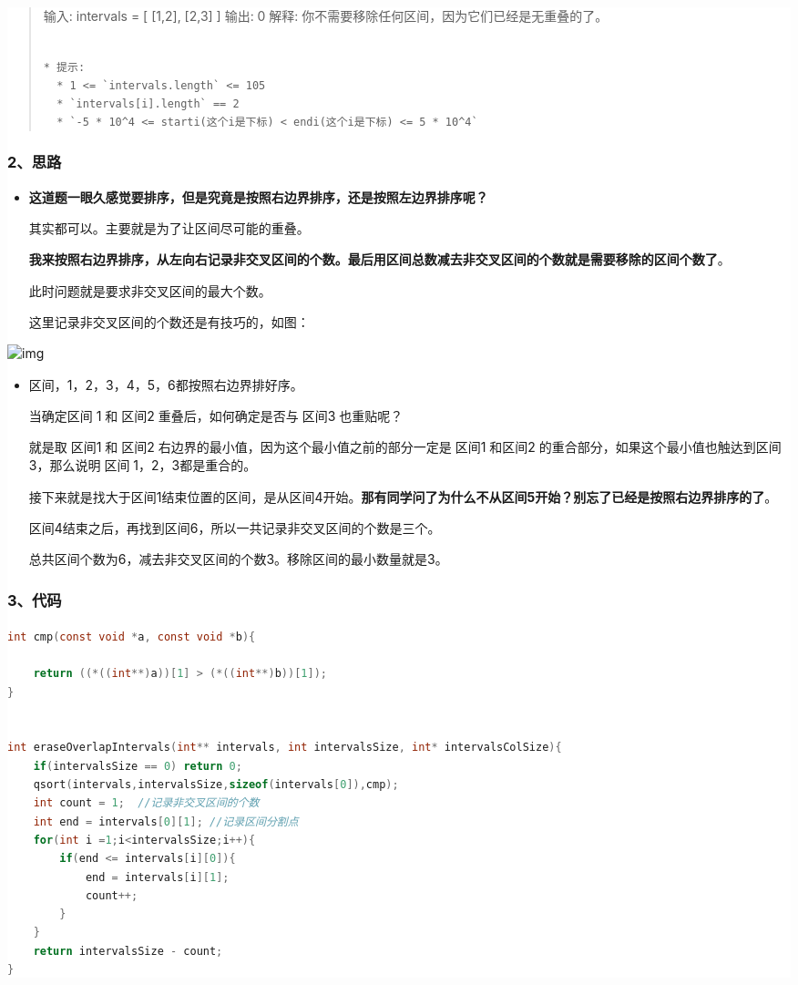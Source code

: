 > 输入: intervals = [ [1,2], [2,3] ]
> 输出: 0
> 解释: 你不需要移除任何区间，因为它们已经是无重叠的了。
> ```
>
> * 提示:
>   * 1 <= `intervals.length` <= 105
>   * `intervals[i].length` == 2
>   * `-5 * 10^4 <= starti(这个i是下标) < endi(这个i是下标) <= 5 * 10^4`

### 2、思路

* **这道题一眼久感觉要排序，但是究竟是按照右边界排序，还是按照左边界排序呢？**

  其实都可以。主要就是为了让区间尽可能的重叠。

  **我来按照右边界排序，从左向右记录非交叉区间的个数。最后用区间总数减去非交叉区间的个数就是需要移除的区间个数了**。

  此时问题就是要求非交叉区间的最大个数。

  这里记录非交叉区间的个数还是有技巧的，如图：

![img](https://code-thinking-1253855093.file.myqcloud.com/pics/20230201164134.png)

* 区间，1，2，3，4，5，6都按照右边界排好序。

  当确定区间 1 和 区间2 重叠后，如何确定是否与 区间3 也重贴呢？

  就是取 区间1 和 区间2 右边界的最小值，因为这个最小值之前的部分一定是 区间1 和区间2 的重合部分，如果这个最小值也触达到区间3，那么说明 区间 1，2，3都是重合的。

  接下来就是找大于区间1结束位置的区间，是从区间4开始。**那有同学问了为什么不从区间5开始？别忘了已经是按照右边界排序的了**。

  区间4结束之后，再找到区间6，所以一共记录非交叉区间的个数是三个。

  总共区间个数为6，减去非交叉区间的个数3。移除区间的最小数量就是3。

### 3、代码

```c
int cmp(const void *a, const void *b){

    return ((*((int**)a))[1] > (*((int**)b))[1]);
}


int eraseOverlapIntervals(int** intervals, int intervalsSize, int* intervalsColSize){
    if(intervalsSize == 0) return 0;
    qsort(intervals,intervalsSize,sizeof(intervals[0]),cmp);
    int count = 1;  //记录非交叉区间的个数
    int end = intervals[0][1]; //记录区间分割点
    for(int i =1;i<intervalsSize;i++){
        if(end <= intervals[i][0]){
            end = intervals[i][1];
            count++;
        }
    }
    return intervalsSize - count;
}
```
